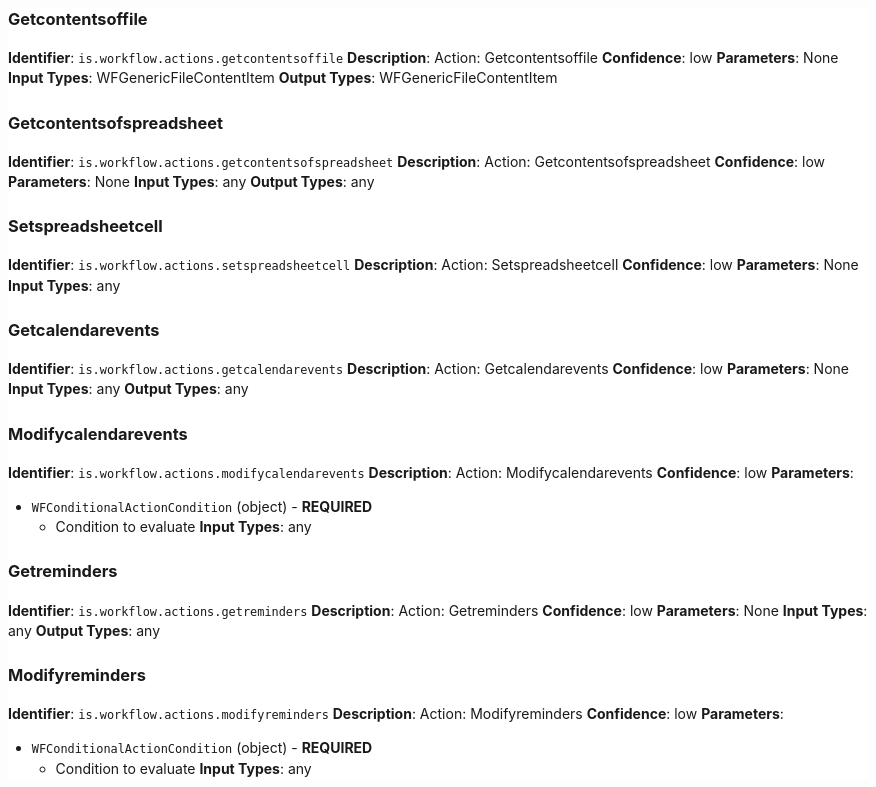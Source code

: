 ### Getcontentsoffile
**Identifier**: `is.workflow.actions.getcontentsoffile`
**Description**: Action: Getcontentsoffile
**Confidence**: low
**Parameters**: None
**Input Types**: WFGenericFileContentItem
**Output Types**: WFGenericFileContentItem

### Getcontentsofspreadsheet
**Identifier**: `is.workflow.actions.getcontentsofspreadsheet`
**Description**: Action: Getcontentsofspreadsheet
**Confidence**: low
**Parameters**: None
**Input Types**: any
**Output Types**: any

### Setspreadsheetcell
**Identifier**: `is.workflow.actions.setspreadsheetcell`
**Description**: Action: Setspreadsheetcell
**Confidence**: low
**Parameters**: None
**Input Types**: any

### Getcalendarevents
**Identifier**: `is.workflow.actions.getcalendarevents`
**Description**: Action: Getcalendarevents
**Confidence**: low
**Parameters**: None
**Input Types**: any
**Output Types**: any

### Modifycalendarevents
**Identifier**: `is.workflow.actions.modifycalendarevents`
**Description**: Action: Modifycalendarevents
**Confidence**: low
**Parameters**:
- `WFConditionalActionCondition` (object) - **REQUIRED**
  - Condition to evaluate
**Input Types**: any

### Getreminders
**Identifier**: `is.workflow.actions.getreminders`
**Description**: Action: Getreminders
**Confidence**: low
**Parameters**: None
**Input Types**: any
**Output Types**: any

### Modifyreminders
**Identifier**: `is.workflow.actions.modifyreminders`
**Description**: Action: Modifyreminders
**Confidence**: low
**Parameters**:
- `WFConditionalActionCondition` (object) - **REQUIRED**
  - Condition to evaluate
**Input Types**: any
